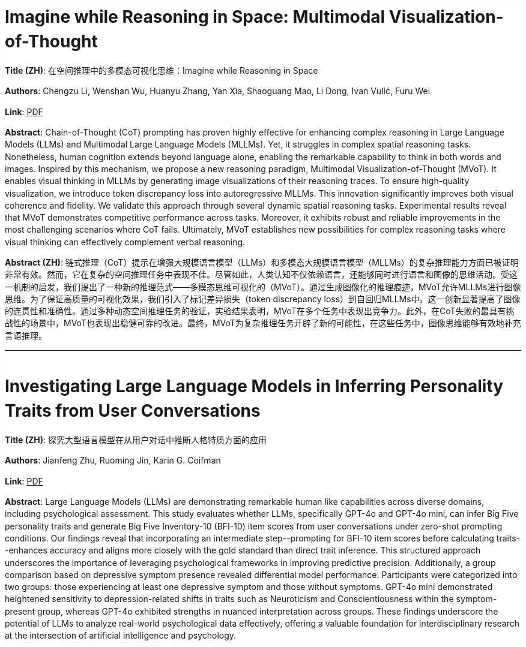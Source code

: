 # Imagine while Reasoning in Space: Multimodal Visualization-of-Thought 

**Title (ZH)**: 在空间推理中的多模态可视化思维：Imagine while Reasoning in Space 

**Authors**: Chengzu Li, Wenshan Wu, Huanyu Zhang, Yan Xia, Shaoguang Mao, Li Dong, Ivan Vulić, Furu Wei  

**Link**: [PDF](https://arxiv.org/pdf/2501.07542)  

**Abstract**: Chain-of-Thought (CoT) prompting has proven highly effective for enhancing complex reasoning in Large Language Models (LLMs) and Multimodal Large Language Models (MLLMs). Yet, it struggles in complex spatial reasoning tasks. Nonetheless, human cognition extends beyond language alone, enabling the remarkable capability to think in both words and images. Inspired by this mechanism, we propose a new reasoning paradigm, Multimodal Visualization-of-Thought (MVoT). It enables visual thinking in MLLMs by generating image visualizations of their reasoning traces. To ensure high-quality visualization, we introduce token discrepancy loss into autoregressive MLLMs. This innovation significantly improves both visual coherence and fidelity. We validate this approach through several dynamic spatial reasoning tasks. Experimental results reveal that MVoT demonstrates competitive performance across tasks. Moreover, it exhibits robust and reliable improvements in the most challenging scenarios where CoT fails. Ultimately, MVoT establishes new possibilities for complex reasoning tasks where visual thinking can effectively complement verbal reasoning. 

**Abstract (ZH)**: 链式推理（CoT）提示在增强大规模语言模型（LLMs）和多模态大规模语言模型（MLLMs）的复杂推理能力方面已被证明非常有效。然而，它在复杂的空间推理任务中表现不佳。尽管如此，人类认知不仅依赖语言，还能够同时进行语言和图像的思维活动。受这一机制的启发，我们提出了一种新的推理范式——多模态思维可视化的（MVoT）。通过生成图像化的推理痕迹，MVoT允许MLLMs进行图像思维。为了保证高质量的可视化效果，我们引入了标记差异损失（token discrepancy loss）到自回归MLLMs中。这一创新显著提高了图像的连贯性和准确性。通过多种动态空间推理任务的验证，实验结果表明，MVoT在多个任务中表现出竞争力。此外，在CoT失败的最具有挑战性的场景中，MVoT也表现出稳健可靠的改进。最终，MVoT为复杂推理任务开辟了新的可能性，在这些任务中，图像思维能够有效地补充言语推理。 

---
# Investigating Large Language Models in Inferring Personality Traits from User Conversations 

**Title (ZH)**: 探究大型语言模型在从用户对话中推断人格特质方面的应用 

**Authors**: Jianfeng Zhu, Ruoming Jin, Karin G. Coifman  

**Link**: [PDF](https://arxiv.org/pdf/2501.07532)  

**Abstract**: Large Language Models (LLMs) are demonstrating remarkable human like capabilities across diverse domains, including psychological assessment. This study evaluates whether LLMs, specifically GPT-4o and GPT-4o mini, can infer Big Five personality traits and generate Big Five Inventory-10 (BFI-10) item scores from user conversations under zero-shot prompting conditions. Our findings reveal that incorporating an intermediate step--prompting for BFI-10 item scores before calculating traits--enhances accuracy and aligns more closely with the gold standard than direct trait inference. This structured approach underscores the importance of leveraging psychological frameworks in improving predictive precision. Additionally, a group comparison based on depressive symptom presence revealed differential model performance. Participants were categorized into two groups: those experiencing at least one depressive symptom and those without symptoms. GPT-4o mini demonstrated heightened sensitivity to depression-related shifts in traits such as Neuroticism and Conscientiousness within the symptom-present group, whereas GPT-4o exhibited strengths in nuanced interpretation across groups. These findings underscore the potential of LLMs to analyze real-world psychological data effectively, offering a valuable foundation for interdisciplinary research at the intersection of artificial intelligence and psychology. 
